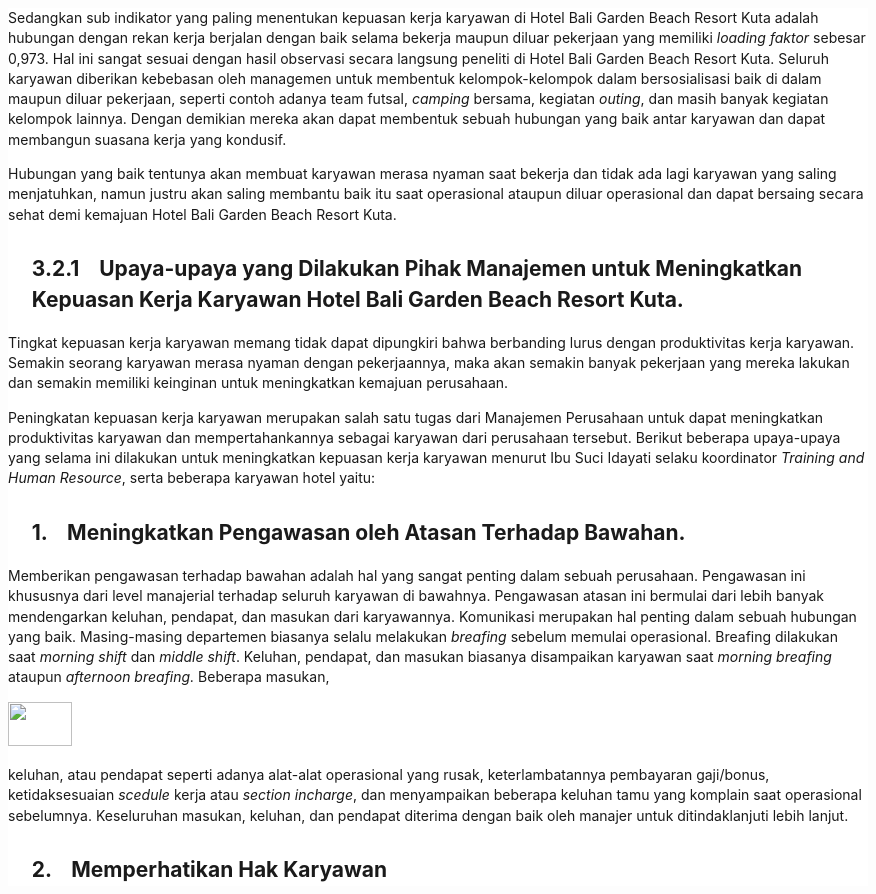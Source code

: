 <p><span class="font2">Sedangkan sub indikator yang paling menentukan kepuasan kerja karyawan di Hotel Bali Garden Beach Resort Kuta adalah hubungan dengan rekan kerja berjalan dengan baik selama bekerja maupun diluar pekerjaan yang memiliki </span><span class="font2" style="font-style:italic;">loading faktor</span><span class="font2"> sebesar 0,973. Hal ini sangat sesuai dengan hasil observasi secara langsung peneliti di Hotel Bali Garden Beach Resort Kuta. Seluruh karyawan diberikan kebebasan oleh managemen untuk membentuk kelompok-kelompok dalam bersosialisasi baik di dalam maupun diluar pekerjaan, seperti contoh adanya team futsal, </span><span class="font2" style="font-style:italic;">camping</span><span class="font2"> bersama, kegiatan </span><span class="font2" style="font-style:italic;">outing</span><span class="font2">, dan masih banyak kegiatan kelompok lainnya. Dengan demikian mereka akan dapat membentuk sebuah hubungan yang baik antar karyawan dan dapat membangun suasana kerja yang kondusif.</span></p>
<p><span class="font2">Hubungan yang baik tentunya akan membuat karyawan merasa nyaman saat bekerja dan tidak ada lagi karyawan yang saling menjatuhkan, namun justru akan saling membantu baik itu saat operasional ataupun diluar operasional dan dapat bersaing secara sehat demi kemajuan Hotel Bali Garden Beach Resort Kuta.</span></p>
<ul style="list-style:none;"><li>
<h2><a name="bookmark13"></a><span class="font2" style="font-weight:bold;"><a name="bookmark14"></a>3.2.1 &nbsp;&nbsp;&nbsp;Upaya-upaya yang Dilakukan Pihak Manajemen untuk Meningkatkan Kepuasan Kerja Karyawan Hotel Bali Garden Beach Resort Kuta.</span></h2></li></ul>
<p><span class="font2">Tingkat kepuasan kerja karyawan memang tidak dapat dipungkiri bahwa berbanding lurus dengan produktivitas kerja karyawan. Semakin seorang karyawan merasa nyaman dengan pekerjaannya, maka akan semakin banyak pekerjaan yang mereka lakukan dan semakin memiliki keinginan untuk meningkatkan kemajuan perusahaan.</span></p>
<p><span class="font2">Peningkatan kepuasan kerja karyawan merupakan salah satu tugas dari Manajemen Perusahaan untuk dapat meningkatkan produktivitas karyawan dan mempertahankannya sebagai karyawan dari perusahaan tersebut. Berikut beberapa upaya-upaya yang selama ini dilakukan untuk meningkatkan kepuasan kerja karyawan menurut Ibu Suci Idayati selaku koordinator </span><span class="font2" style="font-style:italic;">Training and Human Resource</span><span class="font2">, serta beberapa karyawan hotel yaitu:</span></p>
<ul style="list-style:none;"><li>
<h2><a name="bookmark15"></a><span class="font2" style="font-weight:bold;"><a name="bookmark16"></a>1. &nbsp;&nbsp;&nbsp;Meningkatkan Pengawasan oleh Atasan Terhadap Bawahan.</span></h2></li></ul>
<p><span class="font2">Memberikan pengawasan terhadap bawahan adalah hal yang sangat penting dalam sebuah perusahaan. Pengawasan ini khususnya dari level manajerial terhadap seluruh karyawan di bawahnya. Pengawasan atasan ini bermulai dari lebih banyak mendengarkan keluhan, pendapat, dan masukan dari karyawannya. Komunikasi merupakan hal penting dalam sebuah hubungan yang baik. Masing-masing departemen biasanya selalu melakukan </span><span class="font2" style="font-style:italic;">breafing</span><span class="font2"> sebelum memulai operasional. Breafing dilakukan saat </span><span class="font2" style="font-style:italic;">morning shift</span><span class="font2"> dan </span><span class="font2" style="font-style:italic;">middle shift</span><span class="font2">. Keluhan, pendapat, dan masukan biasanya disampaikan karyawan saat </span><span class="font2" style="font-style:italic;">morning breafing</span><span class="font2"> ataupun </span><span class="font2" style="font-style:italic;">afternoon breafing.</span><span class="font2"> Beberapa masukan,</span></p><img src="https://jurnal.harianregional.com/media/30908-6.jpg" alt="" style="width:48pt;height:33pt;">
<p><span class="font2">keluhan, atau pendapat seperti adanya alat-alat operasional yang rusak, keterlambatannya pembayaran gaji/bonus, ketidaksesuaian </span><span class="font2" style="font-style:italic;">scedule</span><span class="font2"> kerja atau </span><span class="font2" style="font-style:italic;">section incharge</span><span class="font2">, dan menyampaikan beberapa keluhan tamu yang komplain saat operasional sebelumnya. Keseluruhan masukan, keluhan, dan pendapat diterima dengan baik oleh manajer untuk ditindaklanjuti lebih lanjut.</span></p>
<ul style="list-style:none;"><li>
<h2><a name="bookmark17"></a><span class="font2" style="font-weight:bold;"><a name="bookmark18"></a>2. &nbsp;&nbsp;&nbsp;Memperhatikan Hak Karyawan</span></h2></li></ul>